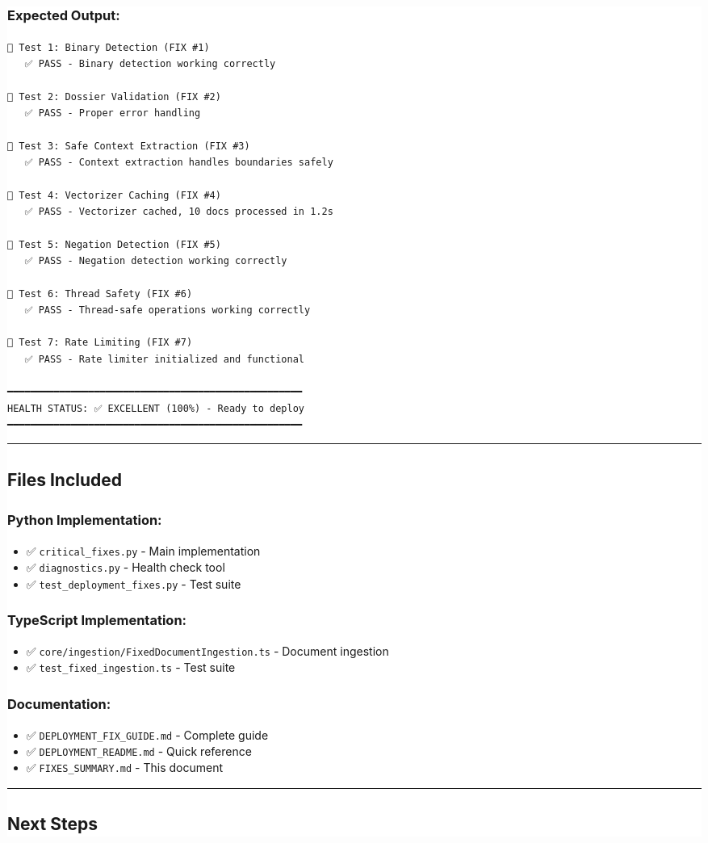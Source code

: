 ### Expected Output:
```
🧪 Test 1: Binary Detection (FIX #1)
   ✅ PASS - Binary detection working correctly

🧪 Test 2: Dossier Validation (FIX #2)
   ✅ PASS - Proper error handling

🧪 Test 3: Safe Context Extraction (FIX #3)
   ✅ PASS - Context extraction handles boundaries safely

🧪 Test 4: Vectorizer Caching (FIX #4)
   ✅ PASS - Vectorizer cached, 10 docs processed in 1.2s

🧪 Test 5: Negation Detection (FIX #5)
   ✅ PASS - Negation detection working correctly

🧪 Test 6: Thread Safety (FIX #6)
   ✅ PASS - Thread-safe operations working correctly

🧪 Test 7: Rate Limiting (FIX #7)
   ✅ PASS - Rate limiter initialized and functional

━━━━━━━━━━━━━━━━━━━━━━━━━━━━━━━━━━━━━━━━━━━━━━━━━━━
HEALTH STATUS: ✅ EXCELLENT (100%) - Ready to deploy
━━━━━━━━━━━━━━━━━━━━━━━━━━━━━━━━━━━━━━━━━━━━━━━━━━━
```

---

## Files Included

### Python Implementation:
- ✅ `critical_fixes.py` - Main implementation
- ✅ `diagnostics.py` - Health check tool
- ✅ `test_deployment_fixes.py` - Test suite

### TypeScript Implementation:
- ✅ `core/ingestion/FixedDocumentIngestion.ts` - Document ingestion
- ✅ `test_fixed_ingestion.ts` - Test suite

### Documentation:
- ✅ `DEPLOYMENT_FIX_GUIDE.md` - Complete guide
- ✅ `DEPLOYMENT_README.md` - Quick reference
- ✅ `FIXES_SUMMARY.md` - This document

---

## Next Steps
